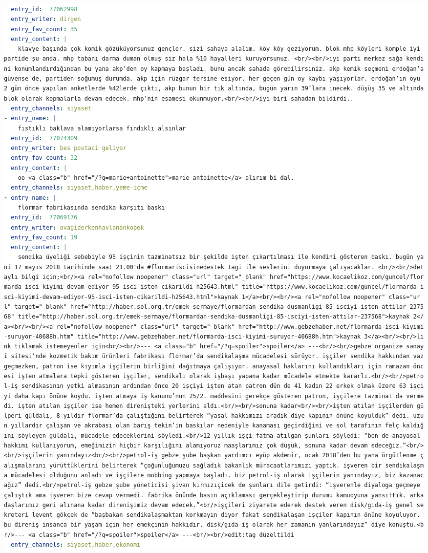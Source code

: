 ```yaml
  entry_id:  77062998
  entry_writer: dirgen
  entry_fav_count: 35
  entry_content: |
    klavye başında çok komik gözüküyorsunuz gençler. sizi sahaya alalım. köy köy geziyorum. blok mhp köyleri komple iyi partide şu anda. mhp tabanı darma duman olmuş siz hala %10 hayalleri kuruyorsunuz. <br/><br/>iyi parti merkez sağa kendini konumlandırdığından bu yana akp’den oy kapmaya başladı. bunu ancak sahada görebilirsiniz. akp kemik seçmeni erdoğan’a güvense de, partiden soğumuş durumda. akp için rüzgar tersine esiyor. her geçen gün oy kaybı yaşıyorlar. erdoğan’ın oyu 2 gün önce yapılan anketlerde %42lerde çıktı, akp bunun bir tık altında, bugün yarın 39’lara inecek. düşüş 35 ve altında blok olarak kopmalarla devam edecek. mhp’nin esamesi okunmuyor.<br/><br/>iyi biri sahadan bildirdi..
  entry_channels: siyaset
- entry_name: |
    fıstıklı baklava alamıyorlarsa fındıklı alsınlar
  entry_id:  77074309
  entry_writer: bes postaci geliyor
  entry_fav_count: 32
  entry_content: |
    oo <a class="b" href="/?q=marie+antoinette">marie antoinette</a> alırım bi dal.
  entry_channels: siyaset,haber,yeme-içme
- entry_name: |
    flormar fabrikasında sendika karşıtı baskı
  entry_id:  77069176
  entry_writer: avagiderkenhavlanankopek
  entry_fav_count: 19
  entry_content: |
    sendika üyeliği sebebiyle 95 işçinin tazminatsız bir şekilde işten çıkartılması ile kendini gösteren baskı. bugün yani 17 mayıs 2018 tarihinde saat 21.00'da #flormariscisinedestek tagi ile seslerini duyurmaya çalışacaklar. <br/><br/>detaylı bilgi için;<br/><a rel="nofollow noopener" class="url" target="_blank" href="https://www.kocaelikoz.com/guncel/flormarda-isci-kiyimi-devam-ediyor-95-isci-isten-cikarildi-h25643.html" title="https://www.kocaelikoz.com/guncel/flormarda-isci-kiyimi-devam-ediyor-95-isci-isten-cikarildi-h25643.html">kaynak 1</a><br/><br/><a rel="nofollow noopener" class="url" target="_blank" href="http://haber.sol.org.tr/emek-sermaye/flormardan-sendika-dusmanligi-85-isciyi-isten-attilar-237568" title="http://haber.sol.org.tr/emek-sermaye/flormardan-sendika-dusmanligi-85-isciyi-isten-attilar-237568">kaynak 2</a><br/><br/><a rel="nofollow noopener" class="url" target="_blank" href="http://www.gebzehaber.net/flormarda-isci-kiyimi-suruyor-40688h.htm" title="http://www.gebzehaber.net/flormarda-isci-kiyimi-suruyor-40688h.htm">kaynak 3</a><br/><br/>link tıklamak istemeyenler için<br/><br/>--- <a class="b" href="/?q=spoiler">spoiler</a> ---<br/><br/>gebze organize sanayi sitesi’nde kozmetik bakım ürünleri fabrikası flormar’da sendikalaşma mücadelesi sürüyor. işçiler sendika hakkından vazgeçmezken, patron ise kıyımla işçilerin birliğini dağıtmaya çalışıyor. anayasal haklarını kullandıkları için ramazan öncesi işten atmalara tepki gösteren işçiler, sendikalı olarak işbaşı yapana kadar mücadele etmekte kararlı.<br/><br/>petrol-iş sendikasının yetki almasının ardından önce 20 işçiyi işten atan patron dün de 41 kadın 22 erkek olmak üzere 63 işçiyi daha kapı önüne koydu. işten atmaya iş kanunu’nun 25/2. maddesini gerekçe gösteren patron, işçilere tazminat da vermedi. işten atılan işçiler ise hemen direnişteki yerlerini aldı.<br/><br/>sonuna kadar<br/><br/>işten atılan işçilerden gülperi güldalı, 8 yıldır flormar’da çalıştığını belirterek “yasal hakkımızı aradık diye kapının önüne koyulduk” dedi. uzun yıllardır çalışan ve akrabası olan barış tekin’in baskılar nedeniyle kanaması geçirdiğini ve sol tarafının felç kaldığını söyleyen güldalı, mücadele edeceklerini söyledi.<br/>12 yıllık işçi fatma atılgan şunları söyledi: “ben de anayasal hakkımı kullanıyorum, emeğimizin hiçbir karşılığını alamıyoruz maaşlarımız çok düşük, sonuna kadar devam edeceğiz.”<br/><br/>işçilerin yanındayız<br/><br/>petrol-iş gebze şube başkan yardımcı eyüp akdemir, ocak 2018’den bu yana örgütlenme çalışmalarını yürüttüklerini belirterek “çoğunluğumuzu sağladık bakanlık müracaatlarımızı yaptık. işveren bir sendikalaşma mücadelesi olduğunu anladı ve işçilere mobbing yapmaya başladı. biz petrol-iş olarak işçilerin yanındayız, biz kazanacağız” dedi.<br/>petrol-iş gebze şube yöneticisi şivan kırmızıçicek de şunları dile getirdi: “işverenle diyaloga geçmeye çalıştık ama işveren bize cevap vermedi. fabrika önünde basın açıklaması gerçekleştirip durumu kamuoyuna yansıttık. arkadaşlarımız geri alınana kadar direnişimiz devam edecek.”<br/>işçileri ziyarete ederek destek veren disk/gıda-iş genel sekreteri levent gökçek de “başbakan sendikalaşmaktan korkmayın diyor fakat sendikalaşan işçiler kapının önüne koyuluyor. bu direniş insanca bir yaşam için her emekçinin hakkıdır. disk/gıda-iş olarak her zamanın yanlarındayız” diye konuştu.<br/>--- <a class="b" href="/?q=spoiler">spoiler</a> ---<br/><br/>edit:tag düzeltildi
  entry_channels: siyaset,haber,ekonomi
```
